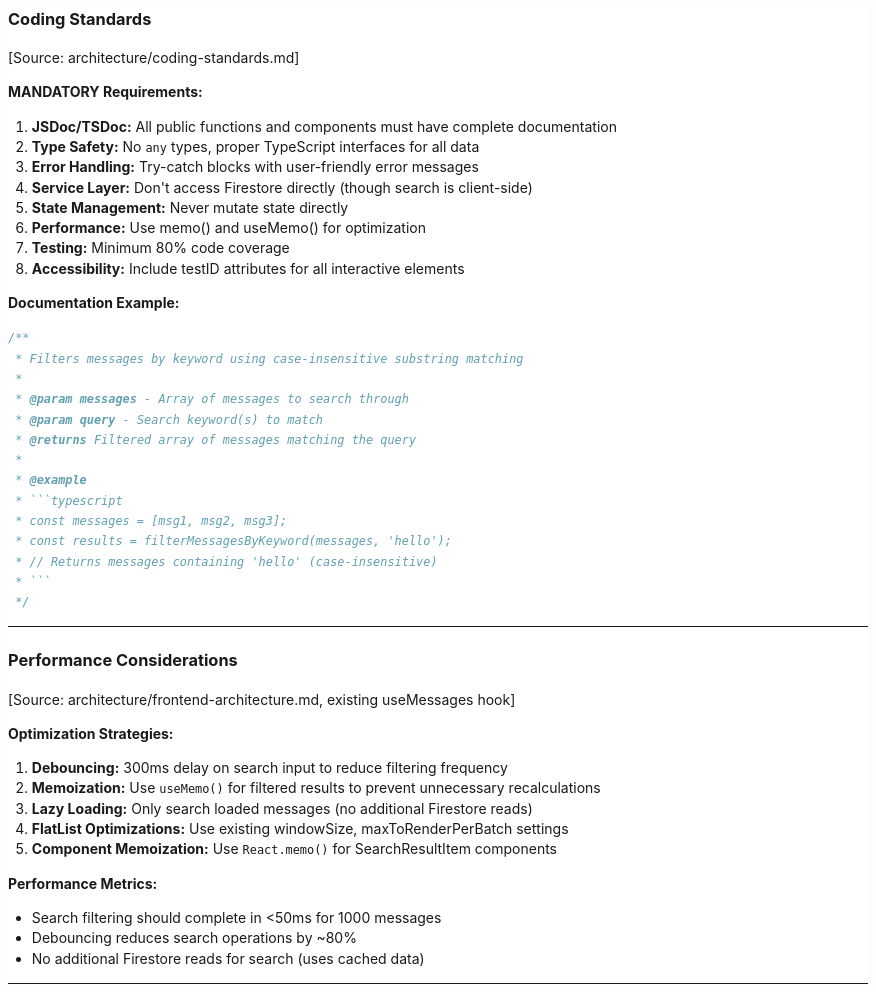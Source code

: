 
### Coding Standards

[Source: architecture/coding-standards.md]

**MANDATORY Requirements:**

1. **JSDoc/TSDoc:** All public functions and components must have complete documentation
2. **Type Safety:** No `any` types, proper TypeScript interfaces for all data
3. **Error Handling:** Try-catch blocks with user-friendly error messages
4. **Service Layer:** Don't access Firestore directly (though search is client-side)
5. **State Management:** Never mutate state directly
6. **Performance:** Use memo() and useMemo() for optimization
7. **Testing:** Minimum 80% code coverage
8. **Accessibility:** Include testID attributes for all interactive elements

**Documentation Example:**

````typescript
/**
 * Filters messages by keyword using case-insensitive substring matching
 *
 * @param messages - Array of messages to search through
 * @param query - Search keyword(s) to match
 * @returns Filtered array of messages matching the query
 *
 * @example
 * ```typescript
 * const messages = [msg1, msg2, msg3];
 * const results = filterMessagesByKeyword(messages, 'hello');
 * // Returns messages containing 'hello' (case-insensitive)
 * ```
 */
````

---

### Performance Considerations

[Source: architecture/frontend-architecture.md, existing useMessages hook]

**Optimization Strategies:**

1. **Debouncing:** 300ms delay on search input to reduce filtering frequency
2. **Memoization:** Use `useMemo()` for filtered results to prevent unnecessary recalculations
3. **Lazy Loading:** Only search loaded messages (no additional Firestore reads)
4. **FlatList Optimizations:** Use existing windowSize, maxToRenderPerBatch settings
5. **Component Memoization:** Use `React.memo()` for SearchResultItem components

**Performance Metrics:**

- Search filtering should complete in <50ms for 1000 messages
- Debouncing reduces search operations by ~80%
- No additional Firestore reads for search (uses cached data)

---
